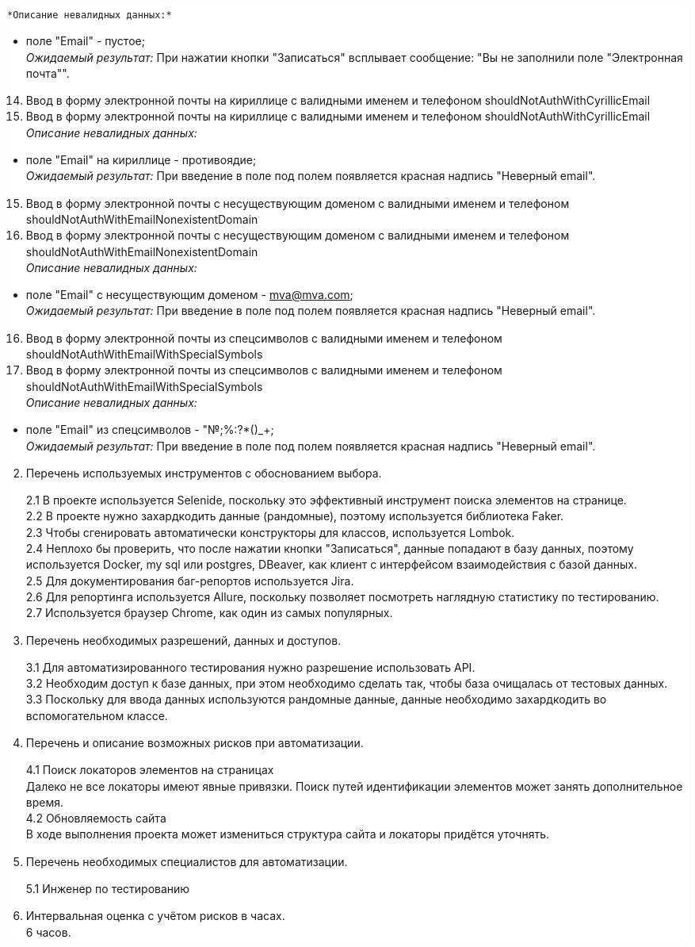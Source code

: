     *Описание невалидных данных:*
* поле "Email" - пустое; <br>
  *Ожидаемый результат:* При нажатии кнопки "Записаться" всплывает сообщение: "Вы не заполнили поле "Электронная почта"".
14. Ввод в форму электронной почты на кириллице с валидными именем и телефоном shouldNotAuthWithCyrillicEmail <br>
15. Ввод в форму электронной почты на кириллице с валидными именем и телефоном shouldNotAuthWithCyrillicEmail <br>
    *Описание невалидных данных:*
* поле "Email" на кириллице - противоядие; <br>
  *Ожидаемый результат:* При введение в поле под полем появляется красная надпись "Неверный email".
15. Ввод в форму электронной почты с несуществующим доменом с валидными именем и телефоном shouldNotAuthWithEmailNonexistentDomain <br>
16. Ввод в форму электронной почты с несуществующим доменом с валидными именем и телефоном shouldNotAuthWithEmailNonexistentDomain <br>
    *Описание невалидных данных:*
* поле "Email" c несуществующим доменом - mva@mva.com; <br>
  *Ожидаемый результат:* При введение в поле под полем появляется красная надпись "Неверный email".
16. Ввод в форму электронной почты из спецсимволов с валидными именем и телефоном shouldNotAuthWithEmailWithSpecialSymbols <br>
17. Ввод в форму электронной почты из спецсимволов с валидными именем и телефоном shouldNotAuthWithEmailWithSpecialSymbols <br>
    *Описание невалидных данных:*
* поле "Email" из спецсимволов - "№;%:?*()_+; <br>
  *Ожидаемый результат:* При введение в поле под полем появляется красная надпись "Неверный email".


2. Перечень используемых инструментов с обоснованием выбора.<br>

   2.1 В проекте используется Selenide, поскольку это эффективный инструмент поиска элементов на странице.<br>
   2.2 В проекте нужно захардкодить данные (рандомные), поэтому используется библиотека Faker.<br>
   2.3 Чтобы сгенировать автоматически конструкторы для классов, используется Lombok.<br>
   2.4 Неплохо бы проверить, что после нажатии кнопки "Записаться", данные попадают в базу данных, поэтому используется Docker, my sql или postgres, DBeaver, как клиент с интерфейсом взаимодействия с базой данных.<br>
   2.5 Для документирования баг-репортов используется Jira.<br>
   2.6 Для репортинга используется Allure, поскольку позволяет посмотреть наглядную статистику по тестированию.<br>
   2.7 Используется браузер Chrome, как один из самых популярных.

3. Перечень необходимых разрешений, данных и доступов.<br>

   3.1 Для автоматизированного тестирования нужно разрешение использовать API.<br>
   3.2 Необходим доступ к базе данных, при этом необходимо сделать так, чтобы база очищалась от тестовых данных.<br>
   3.3 Поскольку для ввода данных используются рандомные данные, данные необходимо захардкодить во вспомогательном классе.<br>

4. Перечень и описание возможных рисков при автоматизации.<br>

   4.1 Поиск локаторов элементов на страницах <br>
   Далеко не все локаторы имеют явные привязки. Поиск путей идентификации элементов может занять дополнительное время. <br>
   4.2 Обновляемость сайта <br>
   В ходе выполнения проекта может измениться структура сайта и локаторы придётся уточнять.<br>


5. Перечень необходимых специалистов для автоматизации.

   5.1 Инженер по тестированию <br>

6. Интервальная оценка с учётом рисков в часах. <br>
   6 часов.
